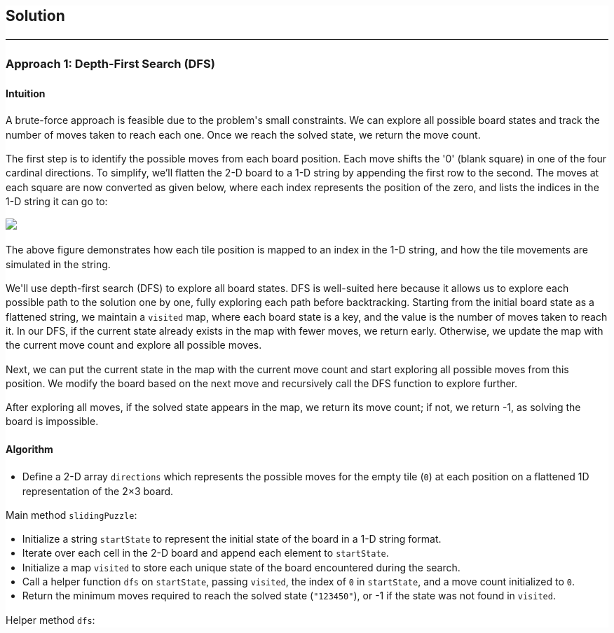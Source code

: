 ## Solution

---

### Approach 1: Depth-First Search (DFS)

#### Intuition

A brute-force approach is feasible due to the problem's small constraints. We can explore all possible board states and track the number of moves taken to reach each one. Once we reach the solved state, we return the move count.

The first step is to identify the possible moves from each board position. Each move shifts the '0' (blank square) in one of the four cardinal directions. To simplify, we’ll flatten the 2-D board to a 1-D string by appending the first row to the second. The moves at each square are now converted as given below, where each index represents the position of the zero, and lists the indices in the 1-D string it can go to:

![](https://leetcode.com/problems/sliding-puzzle/Figures/773/2dto1d.png)

The above figure demonstrates how each tile position is mapped to an index in the 1-D string, and how the tile movements are simulated in the string.

We'll use depth-first search (DFS) to explore all board states. DFS is well-suited here because it allows us to explore each possible path to the solution one by one, fully exploring each path before backtracking. Starting from the initial board state as a flattened string, we maintain a `visited` map, where each board state is a key, and the value is the number of moves taken to reach it. In our DFS, if the current state already exists in the map with fewer moves, we return early. Otherwise, we update the map with the current move count and explore all possible moves.

Next, we can put the current state in the map with the current move count and start exploring all possible moves from this position. We modify the board based on the next move and recursively call the DFS function to explore further.

After exploring all moves, if the solved state appears in the map, we return its move count; if not, we return -1, as solving the board is impossible.

#### Algorithm

- Define a 2-D array `directions` which represents the possible moves for the empty tile (`0`) at each position on a flattened 1D representation of the 2×3 board.

Main method `slidingPuzzle`:

- Initialize a string `startState` to represent the initial state of the board in a 1-D string format.
- Iterate over each cell in the 2-D board and append each element to `startState`.
- Initialize a map `visited` to store each unique state of the board encountered during the search.
- Call a helper function `dfs` on `startState`, passing `visited`, the index of `0` in `startState`, and a move count initialized to `0`.
- Return the minimum moves required to reach the solved state (`"123450"`), or -1 if the state was not found in `visited`.

Helper method `dfs`:

